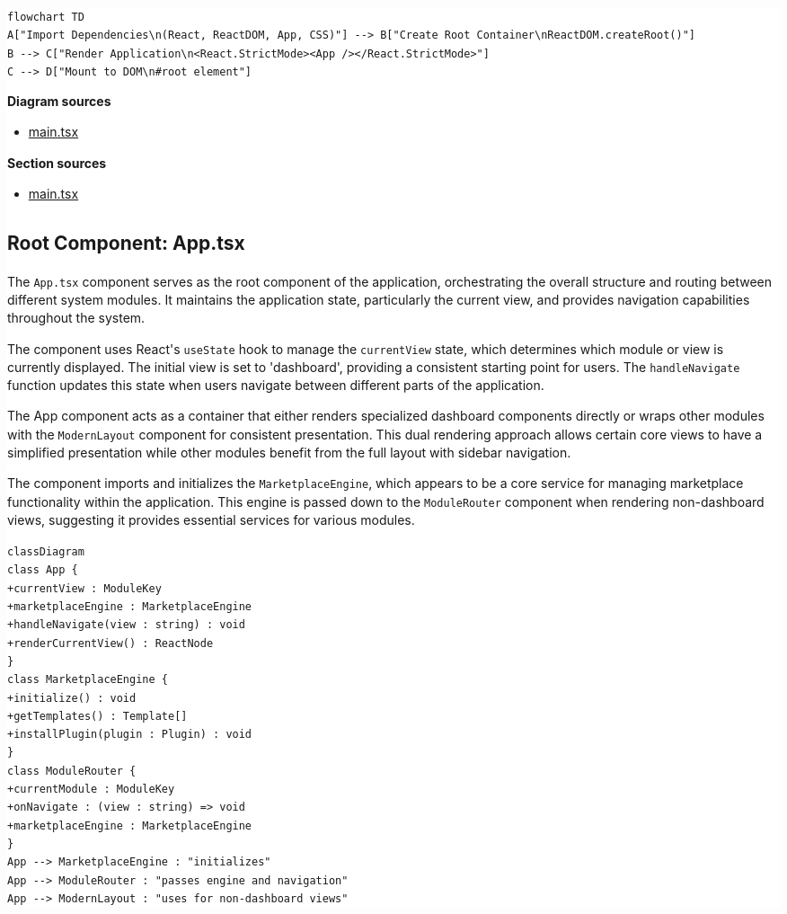 ```mermaid
flowchart TD
A["Import Dependencies\n(React, ReactDOM, App, CSS)"] --> B["Create Root Container\nReactDOM.createRoot()"]
B --> C["Render Application\n<React.StrictMode><App /></React.StrictMode>"]
C --> D["Mount to DOM\n#root element"]
```

**Diagram sources**
- [main.tsx](file://src/main.tsx#L1-L10)

**Section sources**
- [main.tsx](file://src/main.tsx#L1-L10)

## Root Component: App.tsx

The `App.tsx` component serves as the root component of the application, orchestrating the overall structure and routing between different system modules. It maintains the application state, particularly the current view, and provides navigation capabilities throughout the system.

The component uses React's `useState` hook to manage the `currentView` state, which determines which module or view is currently displayed. The initial view is set to 'dashboard', providing a consistent starting point for users. The `handleNavigate` function updates this state when users navigate between different parts of the application.

The App component acts as a container that either renders specialized dashboard components directly or wraps other modules with the `ModernLayout` component for consistent presentation. This dual rendering approach allows certain core views to have a simplified presentation while other modules benefit from the full layout with sidebar navigation.

The component imports and initializes the `MarketplaceEngine`, which appears to be a core service for managing marketplace functionality within the application. This engine is passed down to the `ModuleRouter` component when rendering non-dashboard views, suggesting it provides essential services for various modules.

```mermaid
classDiagram
class App {
+currentView : ModuleKey
+marketplaceEngine : MarketplaceEngine
+handleNavigate(view : string) : void
+renderCurrentView() : ReactNode
}
class MarketplaceEngine {
+initialize() : void
+getTemplates() : Template[]
+installPlugin(plugin : Plugin) : void
}
class ModuleRouter {
+currentModule : ModuleKey
+onNavigate : (view : string) => void
+marketplaceEngine : MarketplaceEngine
}
App --> MarketplaceEngine : "initializes"
App --> ModuleRouter : "passes engine and navigation"
App --> ModernLayout : "uses for non-dashboard views"
```
